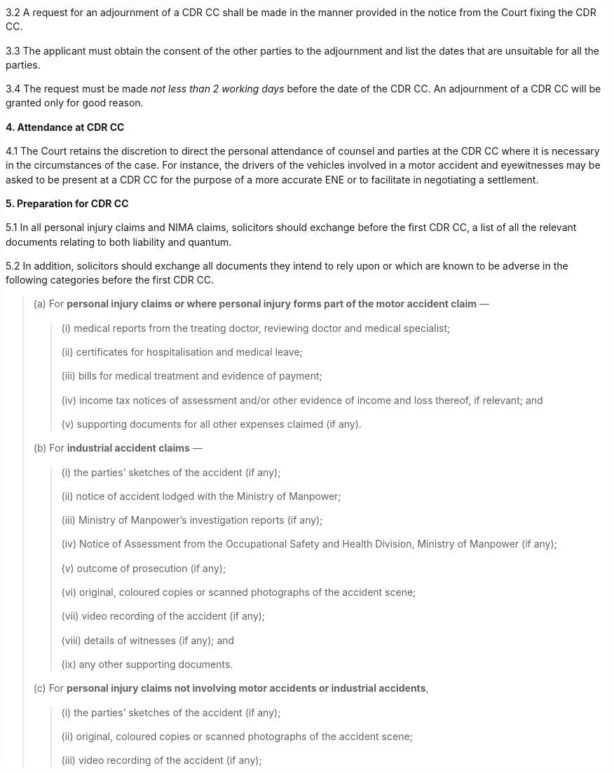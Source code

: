 3.2 A request for an adjournment of a CDR CC shall be made in the manner provided in the notice from the Court fixing the CDR CC.

3.3 The applicant must obtain the consent of the other parties to the adjournment and list the dates that are unsuitable for all the parties.

3.4 The request must be made _not less than 2 working days_ before the date of the CDR CC. An adjournment of a CDR CC will be granted only for good reason.

**4. Attendance at CDR CC**

4.1 The Court retains the discretion to direct the personal attendance of counsel and parties at the CDR CC where it is necessary in the circumstances of the case. For instance, the drivers of the vehicles involved in a motor accident and eyewitnesses may be asked to be present at a CDR CC for the purpose of a more accurate ENE or to facilitate in negotiating a settlement.

**5. Preparation for CDR CC**

5.1 In all personal injury claims and NIMA claims, solicitors should exchange before the first CDR CC, a list of all the relevant documents relating to both liability and quantum.

5.2 In addition, solicitors should exchange all documents they intend to rely upon or which are known to be adverse in the following categories before the first CDR CC.

> (a) For **personal injury claims or where personal injury forms part of the motor accident claim** —
>
> > (i) medical reports from the treating doctor, reviewing doctor and medical specialist;
> >
> > (ii) certificates for hospitalisation and medical leave;
> >
> > (iii) bills for medical treatment and evidence of payment;
> >
> > (iv) income tax notices of assessment and/or other evidence of income and loss thereof, if relevant; and
> >
> > (v) supporting documents for all other expenses claimed (if any).
>
> (b) For **industrial accident claims** —
>
> > (i) the parties’ sketches of the accident (if any);
> >
> > (ii) notice of accident lodged with the Ministry of Manpower;
> >
> > (iii) Ministry of Manpower’s investigation reports (if any);
> >
> > (iv) Notice of Assessment from the Occupational Safety and Health Division, Ministry of Manpower (if any);
> >
> > (v) outcome of prosecution (if any);
> >
> > (vi) original, coloured copies or scanned photographs of the accident scene;
> >
> > (vii) video recording of the accident (if any);
> >
> > (viii) details of witnesses (if any); and
> >
> > (ix) any other supporting documents.
>
> (c) For **personal injury claims not involving motor accidents or industrial accidents**,
>
> > (i) the parties’ sketches of the accident (if any);
> >
> > (ii) original, coloured copies or scanned photographs of the accident scene;
> >
> > (iii) video recording of the accident (if any);
> >